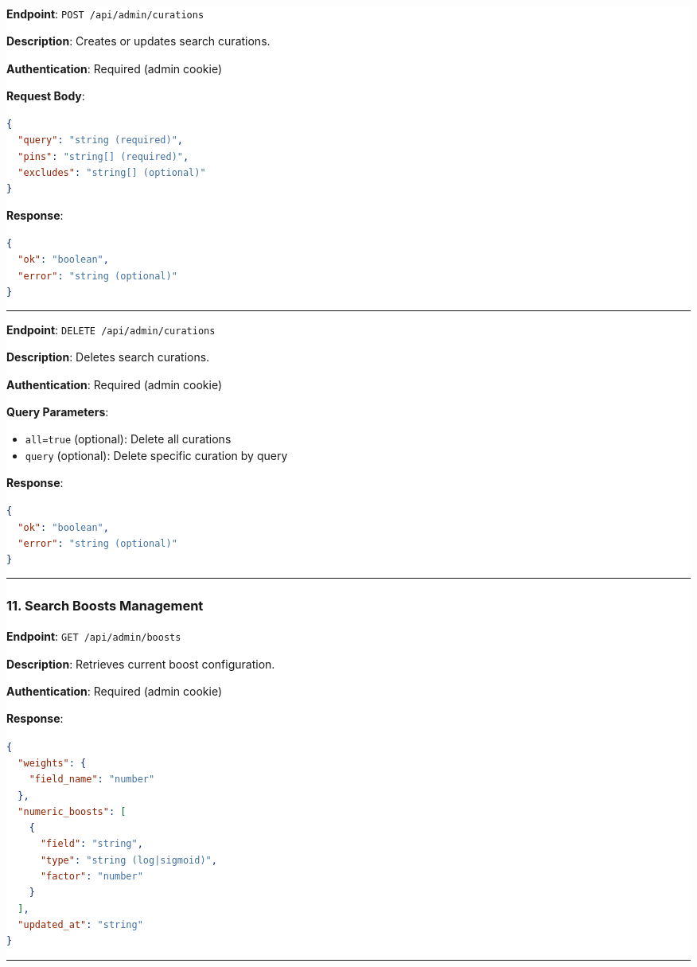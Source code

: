 
**Endpoint**: `POST /api/admin/curations`

**Description**: Creates or updates search curations.

**Authentication**: Required (admin cookie)

**Request Body**:
```json
{
  "query": "string (required)",
  "pins": "string[] (required)",
  "excludes": "string[] (optional)"
}
```

**Response**:
```json
{
  "ok": "boolean",
  "error": "string (optional)"
}
```

---

**Endpoint**: `DELETE /api/admin/curations`

**Description**: Deletes search curations.

**Authentication**: Required (admin cookie)

**Query Parameters**:
- `all=true` (optional): Delete all curations
- `query` (optional): Delete specific curation by query

**Response**:
```json
{
  "ok": "boolean",
  "error": "string (optional)"
}
```

---

### 11. Search Boosts Management

**Endpoint**: `GET /api/admin/boosts`

**Description**: Retrieves current boost configuration.

**Authentication**: Required (admin cookie)

**Response**:
```json
{
  "weights": {
    "field_name": "number"
  },
  "numeric_boosts": [
    {
      "field": "string",
      "type": "string (log|sigmoid)",
      "factor": "number"
    }
  ],
  "updated_at": "string"
}
```

---